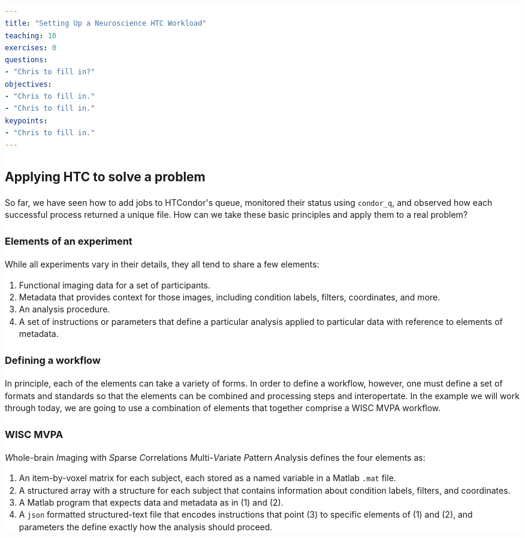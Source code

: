 ```yaml
---
title: "Setting Up a Neuroscience HTC Workload"
teaching: 10
exercises: 0
questions:
- "Chris to fill in?"
objectives:
- "Chris to fill in."
- "Chris to fill in."
keypoints:
- "Chris to fill in."
---
```


## Applying HTC to solve a problem

So far, we have seen how to add jobs to HTCondor's queue, monitored their status using `condor_q`, and observed how each successful process returned a unique file.
How can we take these basic principles and apply them to a real problem?

### Elements of an experiment

While all experiments vary in their details, they all tend to share a few elements:

1. Functional imaging data for a set of participants.
2. Metadata that provides context for those images, including condition labels, filters, coordinates, and more.
3. An analysis procedure.
4. A set of instructions or parameters that define a particular analysis applied to particular data with reference to elements of metadata.

### Defining a workflow

In principle, each of the elements can take a variety of forms.
In order to define a workflow, however, one must define a set of formats and standards so that the elements can be combined and processing steps and interopertate.
In the example we will work through today, we are going to use a combination of elements that together comprise a WISC MVPA workflow.

### WISC MVPA

*W*hole-brain *I*maging with *S*parse *C*orrelations *M*ulti-*V*ariate *P*attern *A*nalysis defines the four elements as:

1. An item-by-voxel matrix for each subject, each stored as a named variable in a Matlab `.mat` file.
2. A structured array with a structure for each subject that contains information about condition labels, filters, and coordinates.
3. A Matlab program that expects data and metadata as in (1) and (2).
4. A `json` formatted structured-text file that encodes instructions that point (3) to specific elements of (1) and (2), and parameters the define exactly how the analysis should proceed.
